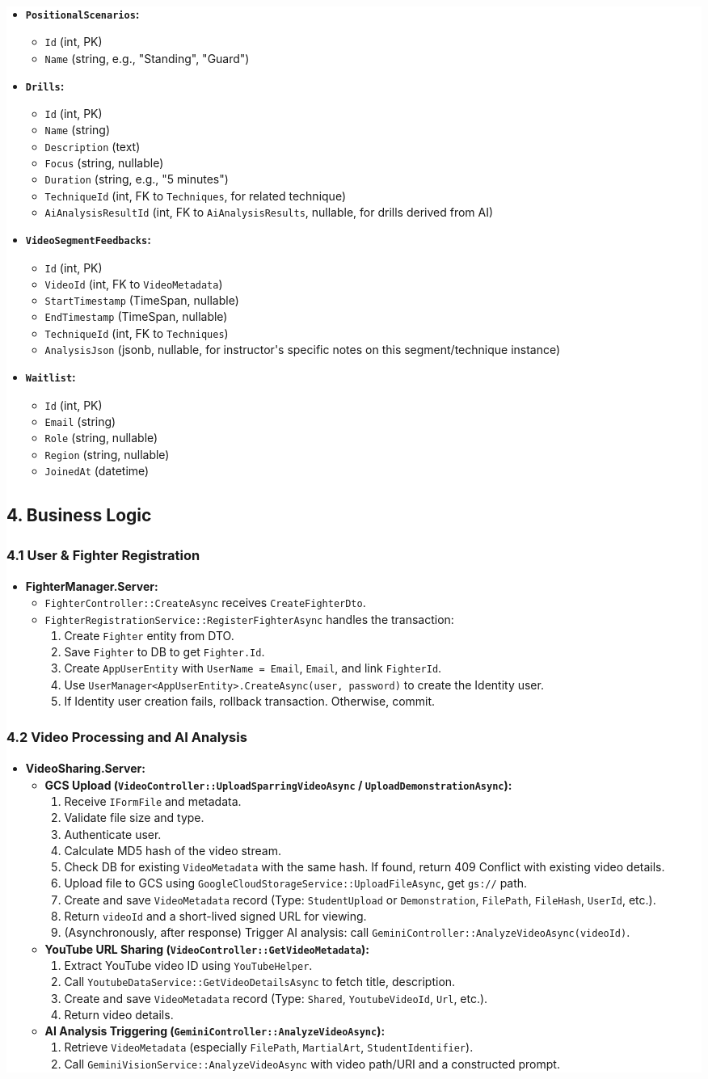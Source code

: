 -   **`PositionalScenarios`:**
    -   `Id` (int, PK)
    -   `Name` (string, e.g., "Standing", "Guard")

-   **`Drills`:**
    -   `Id` (int, PK)
    -   `Name` (string)
    -   `Description` (text)
    -   `Focus` (string, nullable)
    -   `Duration` (string, e.g., "5 minutes")
    -   `TechniqueId` (int, FK to `Techniques`, for related technique)
    -   `AiAnalysisResultId` (int, FK to `AiAnalysisResults`, nullable, for drills derived from AI)

-   **`VideoSegmentFeedbacks`:**
    -   `Id` (int, PK)
    -   `VideoId` (int, FK to `VideoMetadata`)
    -   `StartTimestamp` (TimeSpan, nullable)
    -   `EndTimestamp` (TimeSpan, nullable)
    -   `TechniqueId` (int, FK to `Techniques`)
    -   `AnalysisJson` (jsonb, nullable, for instructor's specific notes on this segment/technique instance)

-   **`Waitlist`:**
    -   `Id` (int, PK)
    -   `Email` (string)
    -   `Role` (string, nullable)
    -   `Region` (string, nullable)
    -   `JoinedAt` (datetime)

## 4. Business Logic

### 4.1 User & Fighter Registration
-   **FighterManager.Server:**
    -   `FighterController::CreateAsync` receives `CreateFighterDto`.
    -   `FighterRegistrationService::RegisterFighterAsync` handles the transaction:
        1.  Create `Fighter` entity from DTO.
        2.  Save `Fighter` to DB to get `Fighter.Id`.
        3.  Create `AppUserEntity` with `UserName = Email`, `Email`, and link `FighterId`.
        4.  Use `UserManager<AppUserEntity>.CreateAsync(user, password)` to create the Identity user.
        5.  If Identity user creation fails, rollback transaction. Otherwise, commit.

### 4.2 Video Processing and AI Analysis
-   **VideoSharing.Server:**
    -   **GCS Upload (`VideoController::UploadSparringVideoAsync` / `UploadDemonstrationAsync`):**
        1.  Receive `IFormFile` and metadata.
        2.  Validate file size and type.
        3.  Authenticate user.
        4.  Calculate MD5 hash of the video stream.
        5.  Check DB for existing `VideoMetadata` with the same hash. If found, return 409 Conflict with existing video details.
        6.  Upload file to GCS using `GoogleCloudStorageService::UploadFileAsync`, get `gs://` path.
        7.  Create and save `VideoMetadata` record (Type: `StudentUpload` or `Demonstration`, `FilePath`, `FileHash`, `UserId`, etc.).
        8.  Return `videoId` and a short-lived signed URL for viewing.
        9.  (Asynchronously, after response) Trigger AI analysis: call `GeminiController::AnalyzeVideoAsync(videoId)`.
    -   **YouTube URL Sharing (`VideoController::GetVideoMetadata`):**
        1.  Extract YouTube video ID using `YouTubeHelper`.
        2.  Call `YoutubeDataService::GetVideoDetailsAsync` to fetch title, description.
        3.  Create and save `VideoMetadata` record (Type: `Shared`, `YoutubeVideoId`, `Url`, etc.).
        4.  Return video details.
    -   **AI Analysis Triggering (`GeminiController::AnalyzeVideoAsync`):**
        1.  Retrieve `VideoMetadata` (especially `FilePath`, `MartialArt`, `StudentIdentifier`).
        2.  Call `GeminiVisionService::AnalyzeVideoAsync` with video path/URI and a constructed prompt.